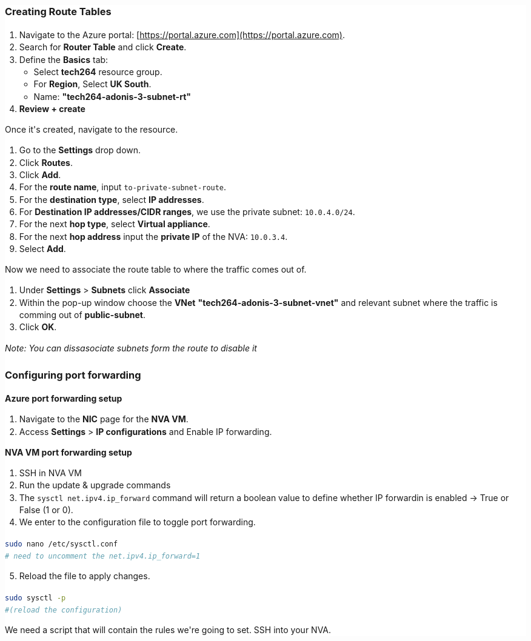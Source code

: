 ### Creating Route Tables

1. Navigate to the Azure portal: [https://portal.azure.com](https://portal.azure.com).
2. Search for **Router Table** and click **Create**.
3. Define the **Basics** tab:
   * Select **tech264** resource group.
   * For **Region**, Select **UK South**.
   * Name: **"tech264-adonis-3-subnet-rt"**
4. **Review + create**
 
Once it's created, navigate to the resource.
 
1. Go to the **Settings** drop down.
2. Click **Routes**.
3. Click **Add**.
4. For the **route name**, input `to-private-subnet-route`.
5. For the **destination type**, select **IP addresses**.
6. For **Destination IP addresses/CIDR ranges**, we use the private subnet: `10.0.4.0/24`.
7. For the next **hop type**, select **Virtual appliance**.
8. For the next **hop address** input the **private IP** of the NVA: `10.0.3.4`.
9. Select **Add**.

Now we need to associate the route table to where the traffic comes out of.

1. Under **Settings** > **Subnets** click **Associate**
2. Within the pop-up window choose the **VNet** **"tech264-adonis-3-subnet-vnet"** and relevant subnet where the traffic is comming out of **public-subnet**.
3. Click **OK**.

*Note: You can dissasociate subnets form the route to disable it*

### Configuring port forwarding

**Azure port forwarding setup**

1. Navigate to the **NIC** page for the **NVA VM**.
2. Access **Settings** > **IP configurations** and Enable IP forwarding.

**NVA VM port forwarding setup**

1. SSH in NVA VM
2. Run the update & upgrade commands
3. The `sysctl net.ipv4.ip_forward` command will return a boolean value to define whether IP forwardin is enabled -> True or False (1 or 0).
4. We enter to the configuration file to toggle port forwarding.
```bash
sudo nano /etc/sysctl.conf
# need to uncomment the net.ipv4.ip_forward=1
```
5. Reload the file to apply changes.
```bash
sudo sysctl -p
#(reload the configuration)
```

We need a script that will contain the rules we're going to set. SSH into your NVA.
